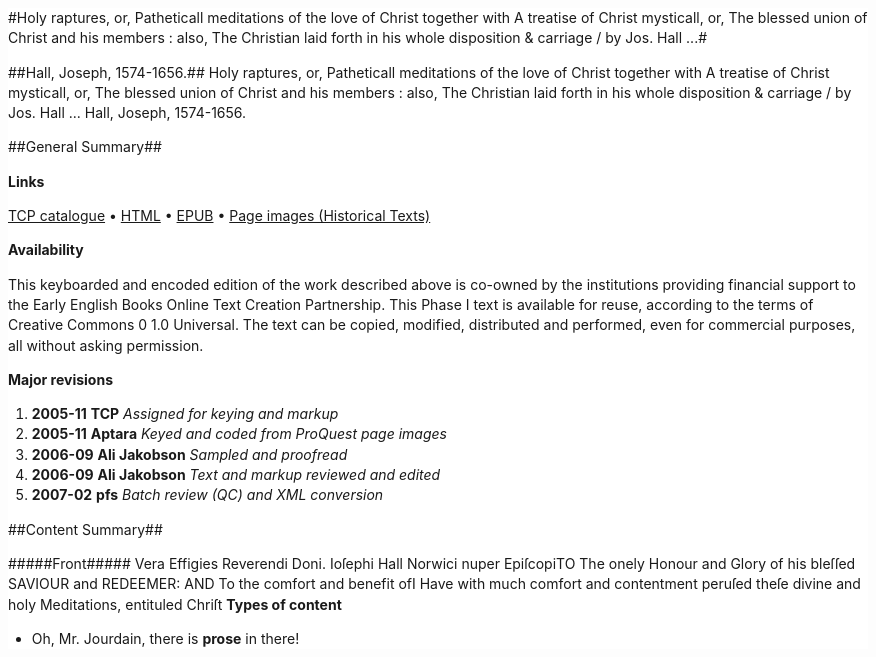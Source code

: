 #Holy raptures, or, Patheticall meditations of the love of Christ together with A treatise of Christ mysticall, or, The blessed union of Christ and his members : also, The Christian laid forth in his whole disposition & carriage / by Jos. Hall ...#

##Hall, Joseph, 1574-1656.##
Holy raptures, or, Patheticall meditations of the love of Christ together with A treatise of Christ mysticall, or, The blessed union of Christ and his members : also, The Christian laid forth in his whole disposition & carriage / by Jos. Hall ...
Hall, Joseph, 1574-1656.

##General Summary##

**Links**

[TCP catalogue](http://www.ota.ox.ac.uk/tcp/)  • 
[HTML](http://tei.it.ox.ac.uk/tcp/Texts-HTML/free/A45/A45274.html)  • 
[EPUB](http://tei.it.ox.ac.uk/tcp/Texts-EPUB/free/A45/A45274.epub) • 
[Page images (Historical Texts)](https://data.historicaltexts.jisc.ac.uk/view?pubId=eebo-19536669e&pageId=eebo-19536669e-109037-1)

**Availability**

This keyboarded and encoded edition of the
	       work described above is co-owned by the institutions
	       providing financial support to the Early English Books
	       Online Text Creation Partnership. This Phase I text is
	       available for reuse, according to the terms of Creative
	       Commons 0 1.0 Universal. The text can be copied,
	       modified, distributed and performed, even for
	       commercial purposes, all without asking permission.

**Major revisions**

1. __2005-11__ __TCP__ *Assigned for keying and markup*
1. __2005-11__ __Aptara__ *Keyed and coded from ProQuest page images*
1. __2006-09__ __Ali Jakobson__ *Sampled and proofread*
1. __2006-09__ __Ali Jakobson__ *Text and markup reviewed and edited*
1. __2007-02__ __pfs__ *Batch review (QC) and XML conversion*

##Content Summary##

#####Front#####
Vera Effigies Reverendi Doni.
Ioſephi Hall Norwici nuper EpiſcopiTO
The onely Honour and
Glory of his bleſſed
SAVIOUR and
REDEEMER:
AND
To the comfort and benefit ofI Have with much comfort and contentment
peruſed theſe divine and
holy Meditations, entituled Chriſt
**Types of content**

  * Oh, Mr. Jourdain, there is **prose** in there!
